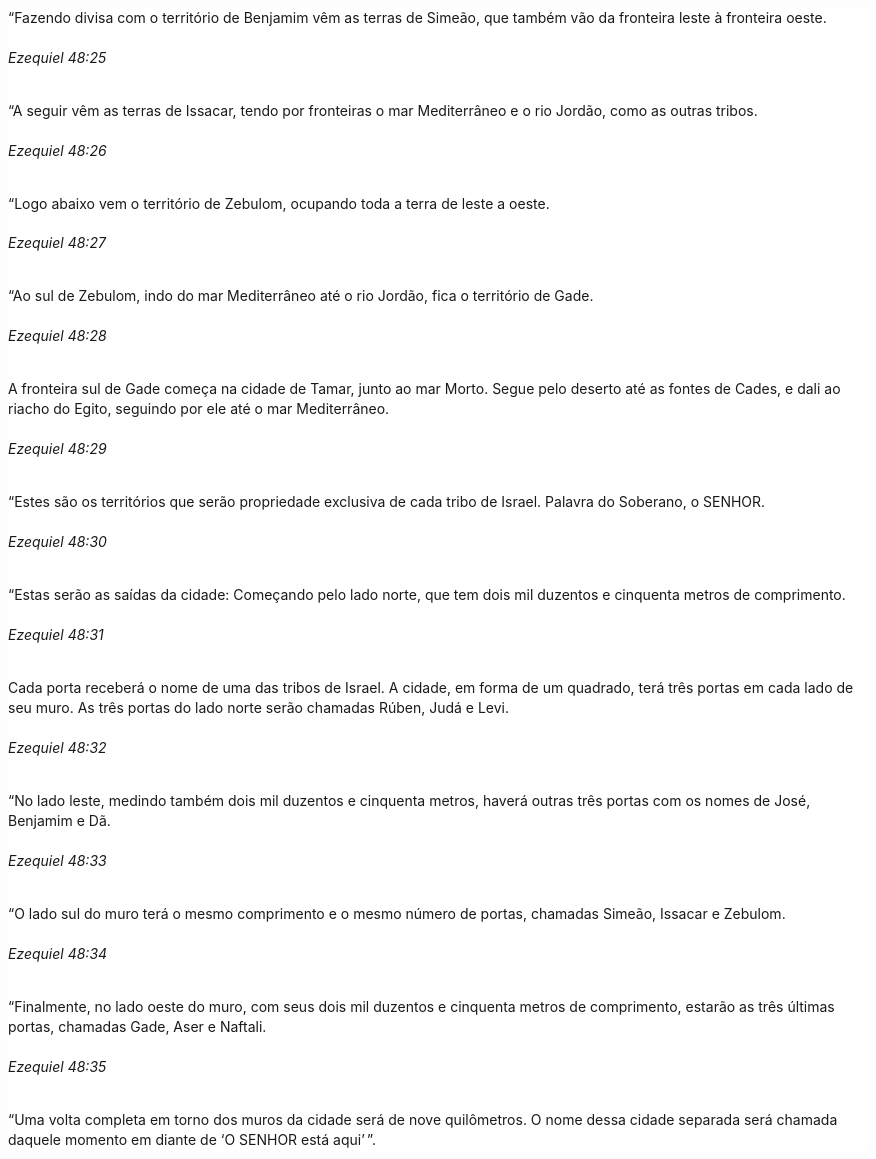 “Fazendo divisa com o território de Benjamim vêm as terras de Simeão, que também vão da fronteira leste à fronteira oeste.

###### Ezequiel 48:25

“A seguir vêm as terras de Issacar, tendo por fronteiras o mar Mediterrâneo e o rio Jordão, como as outras tribos.

###### Ezequiel 48:26

“Logo abaixo vem o território de Zebulom, ocupando toda a terra de leste a oeste.

###### Ezequiel 48:27

“Ao sul de Zebulom, indo do mar Mediterrâneo até o rio Jordão, fica o território de Gade.

###### Ezequiel 48:28

A fronteira sul de Gade começa na cidade de Tamar, junto ao mar Morto. Segue pelo deserto até as fontes de Cades, e dali ao riacho do Egito, seguindo por ele até o mar Mediterrâneo.

###### Ezequiel 48:29

“Estes são os territórios que serão propriedade exclusiva de cada tribo de Israel. Palavra do Soberano, o SENHOR.

###### Ezequiel 48:30

“Estas serão as saídas da cidade: Começando pelo lado norte, que tem dois mil duzentos e cinquenta metros de comprimento.

###### Ezequiel 48:31

Cada porta receberá o nome de uma das tribos de Israel. A cidade, em forma de um quadrado, terá três portas em cada lado de seu muro. As três portas do lado norte serão chamadas Rúben, Judá e Levi.

###### Ezequiel 48:32

“No lado leste, medindo também dois mil duzentos e cinquenta metros, haverá outras três portas com os nomes de José, Benjamim e Dã.

###### Ezequiel 48:33

“O lado sul do muro terá o mesmo comprimento e o mesmo número de portas, chamadas Simeão, Issacar e Zebulom.

###### Ezequiel 48:34

“Finalmente, no lado oeste do muro, com seus dois mil duzentos e cinquenta metros de comprimento, estarão as três últimas portas, chamadas Gade, Aser e Naftali.

###### Ezequiel 48:35

“Uma volta completa em torno dos muros da cidade será de nove quilômetros. O nome dessa cidade separada será chamada daquele momento em diante de ‘O SENHOR está aqui’ ”.

